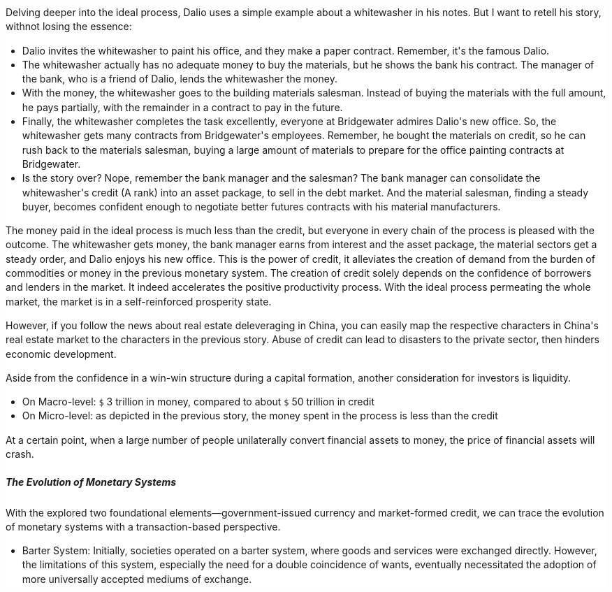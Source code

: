 Delving deeper into the ideal process, Dalio uses a simple example about a whitewasher in his notes. But I want to retell his story, withnot losing the essence:



- Dalio invites the whitewasher to paint his office, and they make a paper contract. Remember, it's the famous Dalio.
- The whitewasher actually has no adequate money to buy the materials, but he shows the bank his contract. The manager of the bank, who is a friend of Dalio, lends the whitewasher the money.
- With the money, the whitewasher goes to the building materials salesman. Instead of buying the materials with the full amount, he pays partially, with the remainder in a contract to pay in the future.
- Finally, the whitewasher completes the task excellently, everyone at Bridgewater admires Dalio's new office. So, the whitewasher gets many contracts from Bridgewater's employees.
  Remember, he bought the materials on credit, so he can rush back to the materials salesman, buying a large amount of materials to prepare for the office painting contracts at Bridgewater.
- Is the story over? Nope, remember the bank manager and the salesman? The bank manager can consolidate the whitewasher's credit (A rank) into an asset package, to sell in the debt market.
  And the material salesman, finding a steady buyer, becomes confident enough to negotiate better futures contracts with his material manufacturers.



The money paid in the ideal process is much less than the credit, but everyone in every chain of the process is pleased with the outcome. The whitewasher gets money, the bank manager earns from interest and the asset package, the material sectors get a steady order, and Dalio enjoys his new office. This is the power of credit, it alleviates the creation of demand from the burden of commodities or money in the previous monetary system. The creation of credit solely depends on the confidence of borrowers and lenders in the market. It indeed accelerates the positive productivity process.
With the ideal process permeating the whole market, the market is in a self-reinforced prosperity state.


However, if you follow the news about real estate deleveraging in China, you can easily map the respective characters in China's real estate market to the characters in the previous story. Abuse of credit can lead to disasters to the private sector, then hinders economic development.

Aside from the confidence in a win-win structure during a capital formation, another consideration for investors is liquidity.

- On Macro-level: `$` 3 trillion in money, compared to about `$` 50 trillion in credit
- On Micro-level: as depicted in the previous story, the money spent in the process is less than the credit

At a certain point, when a large number of people unilaterally convert financial assets to money, the price of financial assets will crash.

##### The Evolution of Monetary Systems









With the explored two foundational elements—government-issued currency and market-formed credit, we can trace the evolution of monetary systems with a transaction-based perspective.

- Barter System: Initially, societies operated on a barter system, where goods and services were exchanged directly. However, the limitations of this system, especially the need for a double coincidence of wants, eventually necessitated the adoption of more universally accepted mediums of exchange.
